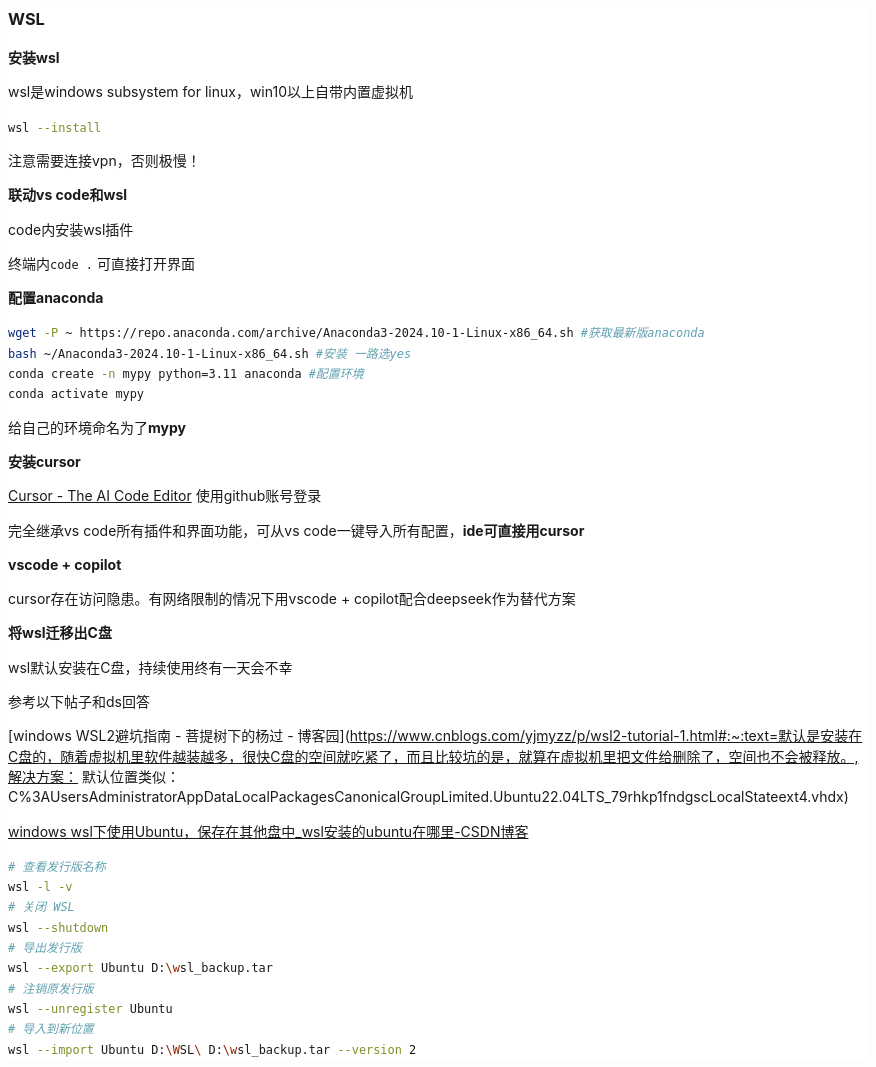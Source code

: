 ### WSL

**安装wsl**

wsl是windows subsystem for linux，win10以上自带内置虚拟机

```bash
wsl --install
```

注意需要连接vpn，否则极慢！



**联动vs code和wsl**

code内安装wsl插件

终端内`code .` 可直接打开界面



**配置anaconda**

```bash
wget -P ~ https://repo.anaconda.com/archive/Anaconda3-2024.10-1-Linux-x86_64.sh #获取最新版anaconda
bash ~/Anaconda3-2024.10-1-Linux-x86_64.sh #安装 一路选yes
conda create -n mypy python=3.11 anaconda #配置环境
conda activate mypy
```

给自己的环境命名为了**mypy**

**安装cursor**

[Cursor - The AI Code Editor](https://www.cursor.com/cn)
使用github账号登录

完全继承vs code所有插件和界面功能，可从vs code一键导入所有配置，**ide可直接用cursor** 

**vscode + copilot**

cursor存在访问隐患。有网络限制的情况下用vscode + copilot配合deepseek作为替代方案



**将wsl迁移出C盘**

wsl默认安装在C盘，持续使用终有一天会不幸

参考以下帖子和ds回答

[windows WSL2避坑指南 - 菩提树下的杨过 - 博客园](https://www.cnblogs.com/yjmyzz/p/wsl2-tutorial-1.html#:~:text=默认是安装在C盘的，随着虚拟机里软件越装越多，很快C盘的空间就吃紧了，而且比较坑的是，就算在虚拟机里把文件给删除了，空间也不会被释放。,解决方案： 默认位置类似：C%3AUsersAdministratorAppDataLocalPackagesCanonicalGroupLimited.Ubuntu22.04LTS_79rhkp1fndgscLocalStateext4.vhdx)

[windows wsl下使用Ubuntu，保存在其他盘中_wsl安装的ubuntu在哪里-CSDN博客](https://blog.csdn.net/whitepu/article/details/136177105)

```bash
# 查看发行版名称
wsl -l -v
# 关闭 WSL
wsl --shutdown
# 导出发行版
wsl --export Ubuntu D:\wsl_backup.tar
# 注销原发行版
wsl --unregister Ubuntu
# 导入到新位置
wsl --import Ubuntu D:\WSL\ D:\wsl_backup.tar --version 2
```
